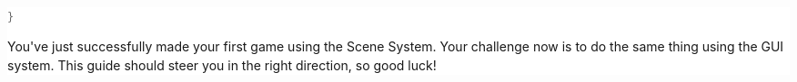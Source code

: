 ```C#
}
```

You've just successfully made your first game using the Scene System.  Your challenge now is to do the same thing using the GUI system.  This guide should steer you in the right direction, so good luck!